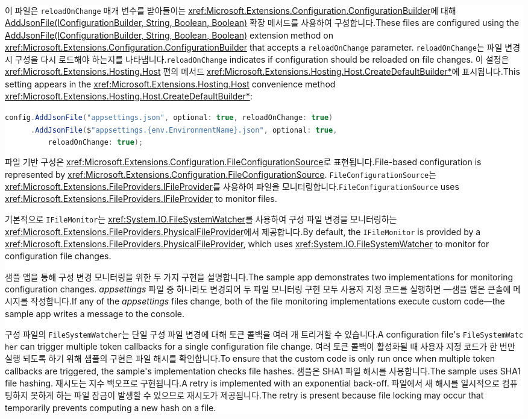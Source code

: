 <span data-ttu-id="3ae95-135">이 파일은 `reloadOnChange` 매개 변수를 받아들이는 <xref:Microsoft.Extensions.Configuration.ConfigurationBuilder>에 대해 [AddJsonFile(IConfigurationBuilder, String, Boolean, Boolean)](xref:Microsoft.Extensions.Configuration.JsonConfigurationExtensions.AddJsonFile*) 확장 메서드를 사용하여 구성합니다.</span><span class="sxs-lookup"><span data-stu-id="3ae95-135">These files are configured using the [AddJsonFile(IConfigurationBuilder, String, Boolean, Boolean)](xref:Microsoft.Extensions.Configuration.JsonConfigurationExtensions.AddJsonFile*) extension method on <xref:Microsoft.Extensions.Configuration.ConfigurationBuilder> that accepts a `reloadOnChange` parameter.</span></span> <span data-ttu-id="3ae95-136">`reloadOnChange`는 파일 변경 시 구성을 다시 로드해야 하는지를 나타냅니다.</span><span class="sxs-lookup"><span data-stu-id="3ae95-136">`reloadOnChange` indicates if configuration should be reloaded on file changes.</span></span> <span data-ttu-id="3ae95-137">이 설정은 <xref:Microsoft.Extensions.Hosting.Host> 편의 메서드 <xref:Microsoft.Extensions.Hosting.Host.CreateDefaultBuilder*>에 표시됩니다.</span><span class="sxs-lookup"><span data-stu-id="3ae95-137">This setting appears in the <xref:Microsoft.Extensions.Hosting.Host> convenience method <xref:Microsoft.Extensions.Hosting.Host.CreateDefaultBuilder*>:</span></span>

```csharp
config.AddJsonFile("appsettings.json", optional: true, reloadOnChange: true)
      .AddJsonFile($"appsettings.{env.EnvironmentName}.json", optional: true, 
          reloadOnChange: true);
```

<span data-ttu-id="3ae95-138">파일 기반 구성은 <xref:Microsoft.Extensions.Configuration.FileConfigurationSource>로 표현됩니다.</span><span class="sxs-lookup"><span data-stu-id="3ae95-138">File-based configuration is represented by <xref:Microsoft.Extensions.Configuration.FileConfigurationSource>.</span></span> <span data-ttu-id="3ae95-139">`FileConfigurationSource`는 <xref:Microsoft.Extensions.FileProviders.IFileProvider>를 사용하여 파일을 모니터링합니다.</span><span class="sxs-lookup"><span data-stu-id="3ae95-139">`FileConfigurationSource` uses <xref:Microsoft.Extensions.FileProviders.IFileProvider> to monitor files.</span></span>

<span data-ttu-id="3ae95-140">기본적으로 `IFileMonitor`는 <xref:System.IO.FileSystemWatcher>를 사용하여 구성 파일 변경을 모니터링하는 <xref:Microsoft.Extensions.FileProviders.PhysicalFileProvider>에서 제공합니다.</span><span class="sxs-lookup"><span data-stu-id="3ae95-140">By default, the `IFileMonitor` is provided by a <xref:Microsoft.Extensions.FileProviders.PhysicalFileProvider>, which uses <xref:System.IO.FileSystemWatcher> to monitor for configuration file changes.</span></span>

<span data-ttu-id="3ae95-141">샘플 앱을 통해 구성 변경 모니터링을 위한 두 가지 구현을 설명합니다.</span><span class="sxs-lookup"><span data-stu-id="3ae95-141">The sample app demonstrates two implementations for monitoring configuration changes.</span></span> <span data-ttu-id="3ae95-142">*appsettings* 파일 중 하나라도 변경되어 두 파일 모니터링 구현 모두 사용자 지정 코드를 실행하면 &mdash;샘플 앱은 콘솔에 메시지를 작성합니다.</span><span class="sxs-lookup"><span data-stu-id="3ae95-142">If any of the *appsettings* files change, both of the file monitoring implementations execute custom code&mdash;the sample app writes a message to the console.</span></span>

<span data-ttu-id="3ae95-143">구성 파일의 `FileSystemWatcher`는 단일 구성 파일 변경에 대해 토큰 콜백을 여러 개 트리거할 수 있습니다.</span><span class="sxs-lookup"><span data-stu-id="3ae95-143">A configuration file's `FileSystemWatcher` can trigger multiple token callbacks for a single configuration file change.</span></span> <span data-ttu-id="3ae95-144">여러 토큰 콜백이 활성화될 때 사용자 지정 코드가 한 번만 실행 되도록 하기 위해 샘플의 구현은 파일 해시를 확인합니다.</span><span class="sxs-lookup"><span data-stu-id="3ae95-144">To ensure that the custom code is only run once when multiple token callbacks are triggered, the sample's implementation checks file hashes.</span></span> <span data-ttu-id="3ae95-145">샘플은 SHA1 파일 해시를 사용합니다.</span><span class="sxs-lookup"><span data-stu-id="3ae95-145">The sample uses SHA1 file hashing.</span></span> <span data-ttu-id="3ae95-146">재시도는 지수 백오프로 구현됩니다.</span><span class="sxs-lookup"><span data-stu-id="3ae95-146">A retry is implemented with an exponential back-off.</span></span> <span data-ttu-id="3ae95-147">파일에서 새 해시를 일시적으로 컴퓨팅하지 못하게 하는 파일 잠금이 발생할 수 있으므로 재시도가 제공됩니다.</span><span class="sxs-lookup"><span data-stu-id="3ae95-147">The retry is present because file locking may occur that temporarily prevents computing a new hash on a file.</span></span>
